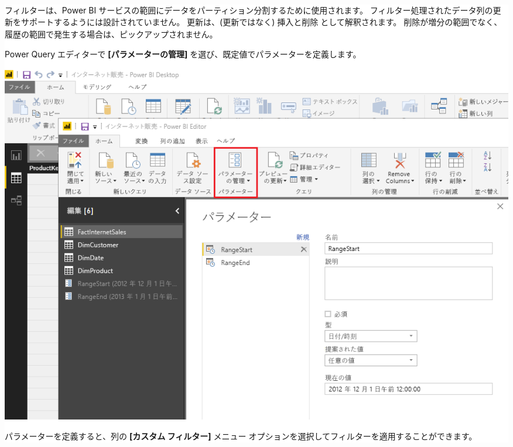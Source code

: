 フィルターは、Power BI サービスの範囲にデータをパーティション分割するために使用されます。 フィルター処理されたデータ列の更新をサポートするようには設計されていません。 更新は、(更新ではなく) 挿入と削除 として解釈されます。 削除が増分の範囲でなく、履歴の範囲で発生する場合は、ピックアップされません。

Power Query エディターで **[パラメーターの管理]** を選び、既定値でパラメーターを定義します。

![パラメーターの管理](media/service-premium-incremental-refresh/manage-parameters.png)

パラメーターを定義すると、列の **[カスタム フィルター]** メニュー オプションを選択してフィルターを適用することができます。
